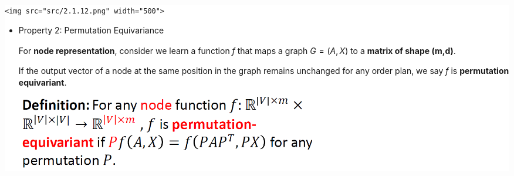     <img src="src/2.1.12.png" width="500">  

- Property 2: Permutation Equivariance

    For **node representation**, consider we learn a function $f$ that maps a graph $G=(A,X)$ to a **matrix of shape (m,d)**.

    If the output vector of a node at the same position in the graph remains unchanged for any order plan, we say $f$ is **permutation equivariant**.

    <img src="src/2.1.13.png" width="500"> 
